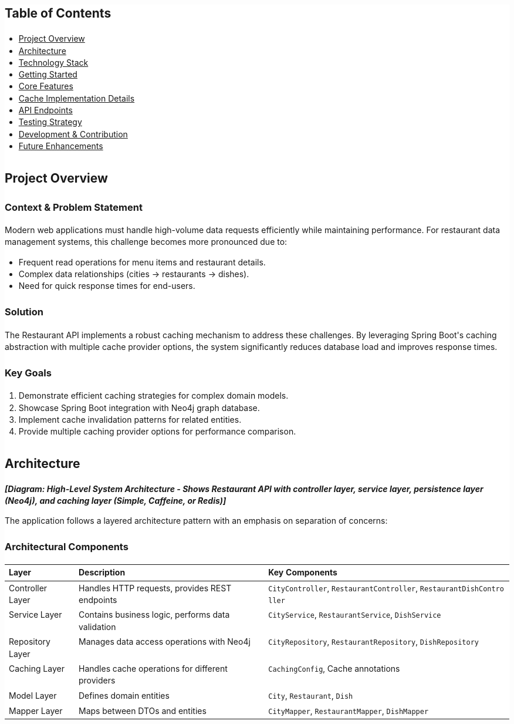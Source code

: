 
## Table of Contents

*   [Project Overview](#project-overview)
*   [Architecture](#architecture)
*   [Technology Stack](#technology-stack)
*   [Getting Started](#getting-started)
*   [Core Features](#core-features)
*   [Cache Implementation Details](#cache-implementation-details)
*   [API Endpoints](#api-endpoints)
*   [Testing Strategy](#testing-strategy)
*   [Development & Contribution](#development--contribution)
*   [Future Enhancements](#future-enhancements)

## Project Overview

### Context & Problem Statement

Modern web applications must handle high-volume data requests efficiently while maintaining performance. For restaurant data management systems, this challenge becomes more pronounced due to:

*   Frequent read operations for menu items and restaurant details.
*   Complex data relationships (cities → restaurants → dishes).
*   Need for quick response times for end-users.

### Solution

The Restaurant API implements a robust caching mechanism to address these challenges. By leveraging Spring Boot's caching abstraction with multiple cache provider options, the system significantly reduces database load and improves response times.

### Key Goals

1.  Demonstrate efficient caching strategies for complex domain models.
2.  Showcase Spring Boot integration with Neo4j graph database.
3.  Implement cache invalidation patterns for related entities.
4.  Provide multiple caching provider options for performance comparison.

## Architecture

_**[Diagram: High-Level System Architecture - Shows Restaurant API with controller layer, service layer, persistence layer (Neo4j), and caching layer (Simple, Caffeine, or Redis)]**_

The application follows a layered architecture pattern with an emphasis on separation of concerns:

### Architectural Components

| Layer            | Description                                          | Key Components                                       |
| :--------------- | :--------------------------------------------------- | :--------------------------------------------------- |
| Controller Layer | Handles HTTP requests, provides REST endpoints       | `CityController`, `RestaurantController`, `RestaurantDishController` |
| Service Layer    | Contains business logic, performs data validation    | `CityService`, `RestaurantService`, `DishService`         |
| Repository Layer | Manages data access operations with Neo4j            | `CityRepository`, `RestaurantRepository`, `DishRepository` |
| Caching Layer    | Handles cache operations for different providers     | `CachingConfig`, Cache annotations                    |
| Model Layer      | Defines domain entities                              | `City`, `Restaurant`, `Dish`                          |
| Mapper Layer     | Maps between DTOs and entities                       | `CityMapper`, `RestaurantMapper`, `DishMapper`        |
